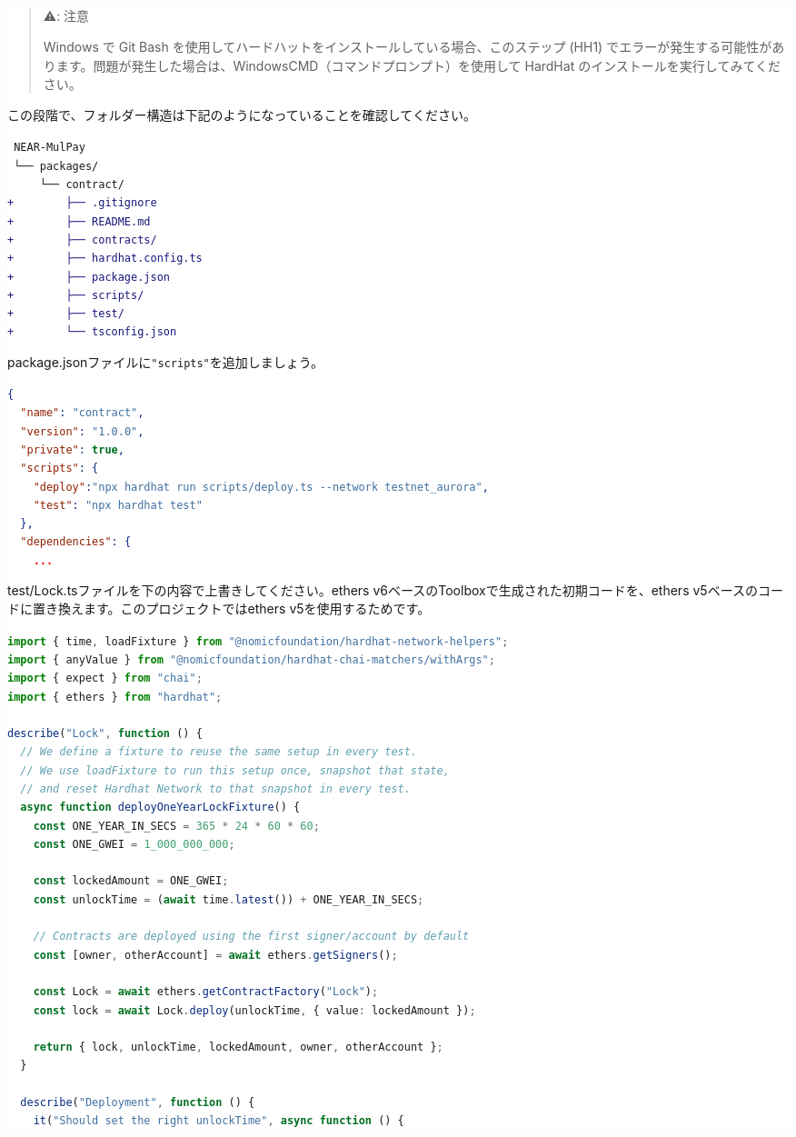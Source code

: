 > ⚠️: 注意
>
> Windows で Git Bash を使用してハードハットをインストールしている場合、このステップ (HH1) でエラーが発生する可能性があります。問題が発生した場合は、WindowsCMD（コマンドプロンプト）を使用して HardHat のインストールを実行してみてください。

この段階で、フォルダー構造は下記のようになっていることを確認してください。

```diff
 NEAR-MulPay
 └── packages/
     └── contract/
+        ├── .gitignore
+        ├── README.md
+        ├── contracts/
+        ├── hardhat.config.ts
+        ├── package.json
+        ├── scripts/
+        ├── test/
+        └── tsconfig.json
```

package.jsonファイルに`"scripts"`を追加しましょう。

```json
{
  "name": "contract",
  "version": "1.0.0",
  "private": true,
  "scripts": {
    "deploy":"npx hardhat run scripts/deploy.ts --network testnet_aurora",
    "test": "npx hardhat test"
  },
  "dependencies": {
    ...
```

test/Lock.tsファイルを下の内容で上書きしてください。ethers v6ベースのToolboxで生成された初期コードを、ethers v5ベースのコードに置き換えます。このプロジェクトではethers v5を使用するためです。

```typescript
import { time, loadFixture } from "@nomicfoundation/hardhat-network-helpers";
import { anyValue } from "@nomicfoundation/hardhat-chai-matchers/withArgs";
import { expect } from "chai";
import { ethers } from "hardhat";

describe("Lock", function () {
  // We define a fixture to reuse the same setup in every test.
  // We use loadFixture to run this setup once, snapshot that state,
  // and reset Hardhat Network to that snapshot in every test.
  async function deployOneYearLockFixture() {
    const ONE_YEAR_IN_SECS = 365 * 24 * 60 * 60;
    const ONE_GWEI = 1_000_000_000;

    const lockedAmount = ONE_GWEI;
    const unlockTime = (await time.latest()) + ONE_YEAR_IN_SECS;

    // Contracts are deployed using the first signer/account by default
    const [owner, otherAccount] = await ethers.getSigners();

    const Lock = await ethers.getContractFactory("Lock");
    const lock = await Lock.deploy(unlockTime, { value: lockedAmount });

    return { lock, unlockTime, lockedAmount, owner, otherAccount };
  }

  describe("Deployment", function () {
    it("Should set the right unlockTime", async function () {
```